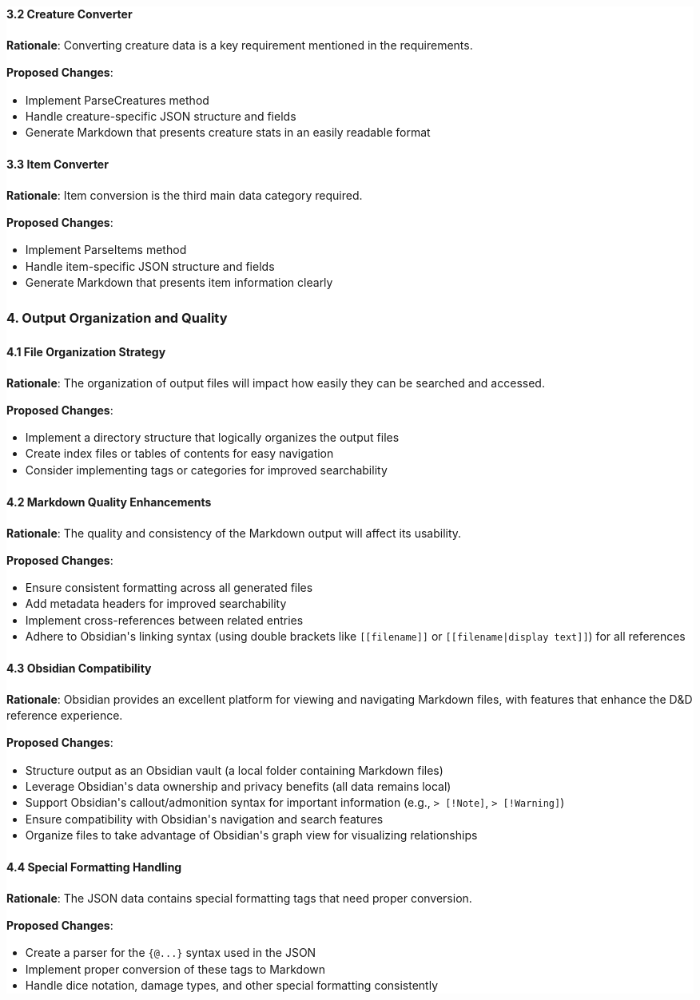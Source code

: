 #### 3.2 Creature Converter
**Rationale**: Converting creature data is a key requirement mentioned in the requirements.

**Proposed Changes**:
- Implement ParseCreatures method
- Handle creature-specific JSON structure and fields
- Generate Markdown that presents creature stats in an easily readable format

#### 3.3 Item Converter
**Rationale**: Item conversion is the third main data category required.

**Proposed Changes**:
- Implement ParseItems method
- Handle item-specific JSON structure and fields
- Generate Markdown that presents item information clearly

### 4. Output Organization and Quality

#### 4.1 File Organization Strategy
**Rationale**: The organization of output files will impact how easily they can be searched and accessed.

**Proposed Changes**:
- Implement a directory structure that logically organizes the output files
- Create index files or tables of contents for easy navigation
- Consider implementing tags or categories for improved searchability

#### 4.2 Markdown Quality Enhancements
**Rationale**: The quality and consistency of the Markdown output will affect its usability.

**Proposed Changes**:
- Ensure consistent formatting across all generated files
- Add metadata headers for improved searchability
- Implement cross-references between related entries
- Adhere to Obsidian's linking syntax (using double brackets like `[[filename]]` or `[[filename|display text]]`) for all references

#### 4.3 Obsidian Compatibility
**Rationale**: Obsidian provides an excellent platform for viewing and navigating Markdown files, with features that enhance the D&D reference experience.

**Proposed Changes**:
- Structure output as an Obsidian vault (a local folder containing Markdown files)
- Leverage Obsidian's data ownership and privacy benefits (all data remains local)
- Support Obsidian's callout/admonition syntax for important information (e.g., `> [!Note]`, `> [!Warning]`)
- Ensure compatibility with Obsidian's navigation and search features
- Organize files to take advantage of Obsidian's graph view for visualizing relationships

#### 4.4 Special Formatting Handling
**Rationale**: The JSON data contains special formatting tags that need proper conversion.

**Proposed Changes**:
- Create a parser for the `{@...}` syntax used in the JSON
- Implement proper conversion of these tags to Markdown
- Handle dice notation, damage types, and other special formatting consistently
